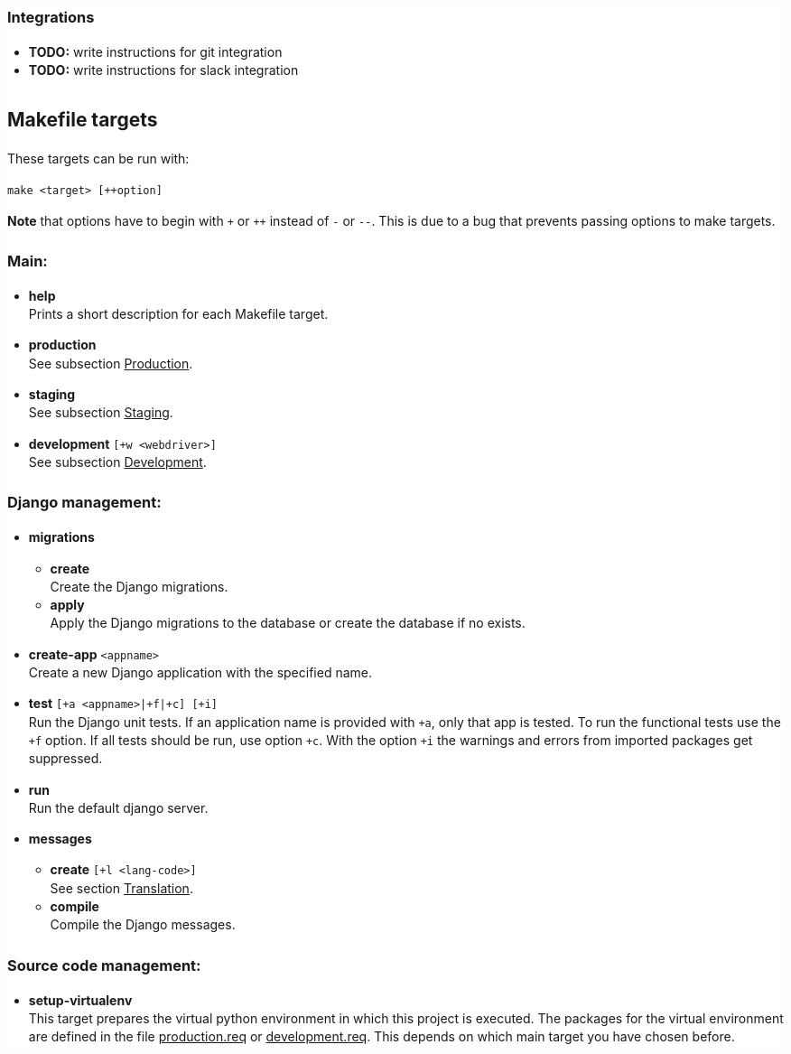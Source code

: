 ### Integrations
* **TODO:** write instructions for git integration
* **TODO:** write instructions for slack integration

## Makefile targets
These targets can be run with:

    make <target> [++option]

**Note** that options have to begin with `+` or `++` instead of `-` or `--`. This is due to a bug that prevents passing options to make targets.

### Main:
* **help**<br />
Prints a short description for each Makefile target.

* **production**<br />
See subsection [Production](README.md#Production).

* **staging**<br />
See subsection [Staging](README.md#Staging).

* **development** `[+w <webdriver>]`<br />
See subsection [Development](README.md#Development).

### Django management:
* **migrations**
    * **create**<br />
    Create the Django migrations.
    * **apply**<br />
    Apply the Django migrations to the database or create the database if no exists.

* **create-app** `<appname>`<br />
Create a new Django application with the specified name.

* **test** `[+a <appname>|+f|+c] [+i]`<br />
Run the Django unit tests. If an application name is provided with `+a`, only that app is tested. To run the functional tests use the `+f` option. If all tests should be run, use option `+c`. With the option `+i` the warnings and errors from imported packages get suppressed.

* **run**<br />
Run the default django server.

* **messages**<br />
    * **create** `[+l <lang-code>]`<br />
    See section [Translation](README.md#Translation).
    * **compile**<br />
    Compile the Django messages.

### Source code management:
* **setup-virtualenv**<br />
This target prepares the virtual python environment in which this project is executed. The packages for the virtual environment are defined in the file [production.req](requirements/production.req) or [development.req](requirements/development.req). This depends on which main target you have chosen before.
